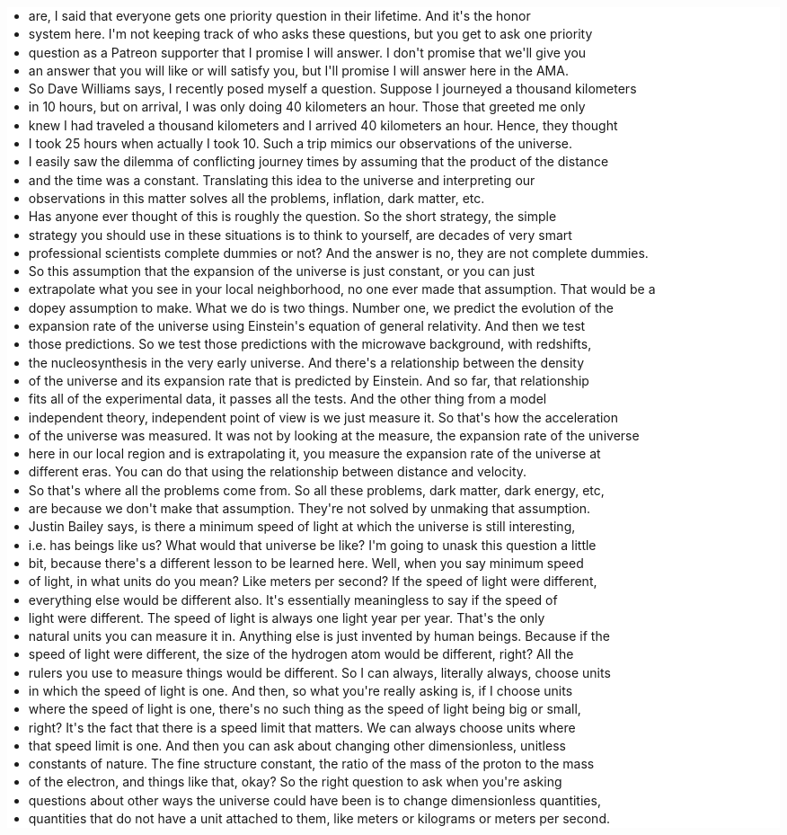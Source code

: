 *  are, I said that everyone gets one priority question in their lifetime. And it's the honor
*  system here. I'm not keeping track of who asks these questions, but you get to ask one priority
*  question as a Patreon supporter that I promise I will answer. I don't promise that we'll give you
*  an answer that you will like or will satisfy you, but I'll promise I will answer here in the AMA.
*  So Dave Williams says, I recently posed myself a question. Suppose I journeyed a thousand kilometers
*  in 10 hours, but on arrival, I was only doing 40 kilometers an hour. Those that greeted me only
*  knew I had traveled a thousand kilometers and I arrived 40 kilometers an hour. Hence, they thought
*  I took 25 hours when actually I took 10. Such a trip mimics our observations of the universe.
*  I easily saw the dilemma of conflicting journey times by assuming that the product of the distance
*  and the time was a constant. Translating this idea to the universe and interpreting our
*  observations in this matter solves all the problems, inflation, dark matter, etc.
*  Has anyone ever thought of this is roughly the question. So the short strategy, the simple
*  strategy you should use in these situations is to think to yourself, are decades of very smart
*  professional scientists complete dummies or not? And the answer is no, they are not complete dummies.
*  So this assumption that the expansion of the universe is just constant, or you can just
*  extrapolate what you see in your local neighborhood, no one ever made that assumption. That would be a
*  dopey assumption to make. What we do is two things. Number one, we predict the evolution of the
*  expansion rate of the universe using Einstein's equation of general relativity. And then we test
*  those predictions. So we test those predictions with the microwave background, with redshifts,
*  the nucleosynthesis in the very early universe. And there's a relationship between the density
*  of the universe and its expansion rate that is predicted by Einstein. And so far, that relationship
*  fits all of the experimental data, it passes all the tests. And the other thing from a model
*  independent theory, independent point of view is we just measure it. So that's how the acceleration
*  of the universe was measured. It was not by looking at the measure, the expansion rate of the universe
*  here in our local region and is extrapolating it, you measure the expansion rate of the universe at
*  different eras. You can do that using the relationship between distance and velocity.
*  So that's where all the problems come from. So all these problems, dark matter, dark energy, etc,
*  are because we don't make that assumption. They're not solved by unmaking that assumption.
*  Justin Bailey says, is there a minimum speed of light at which the universe is still interesting,
*  i.e. has beings like us? What would that universe be like? I'm going to unask this question a little
*  bit, because there's a different lesson to be learned here. Well, when you say minimum speed
*  of light, in what units do you mean? Like meters per second? If the speed of light were different,
*  everything else would be different also. It's essentially meaningless to say if the speed of
*  light were different. The speed of light is always one light year per year. That's the only
*  natural units you can measure it in. Anything else is just invented by human beings. Because if the
*  speed of light were different, the size of the hydrogen atom would be different, right? All the
*  rulers you use to measure things would be different. So I can always, literally always, choose units
*  in which the speed of light is one. And then, so what you're really asking is, if I choose units
*  where the speed of light is one, there's no such thing as the speed of light being big or small,
*  right? It's the fact that there is a speed limit that matters. We can always choose units where
*  that speed limit is one. And then you can ask about changing other dimensionless, unitless
*  constants of nature. The fine structure constant, the ratio of the mass of the proton to the mass
*  of the electron, and things like that, okay? So the right question to ask when you're asking
*  questions about other ways the universe could have been is to change dimensionless quantities,
*  quantities that do not have a unit attached to them, like meters or kilograms or meters per second.